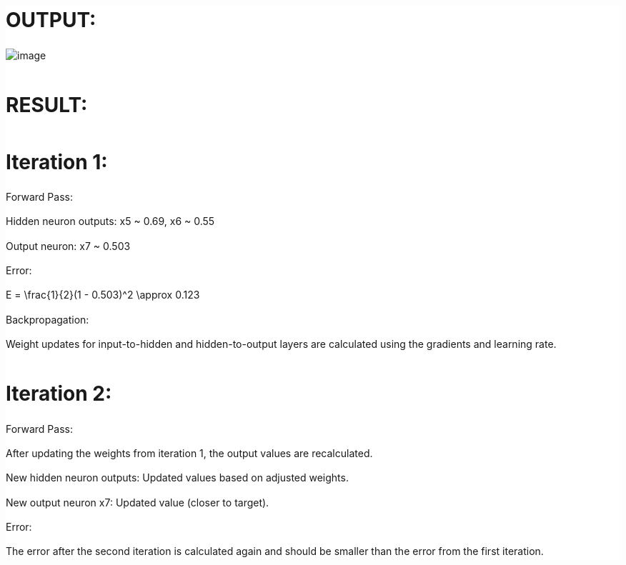# OUTPUT:

![image](https://github.com/user-attachments/assets/7a0ceb7c-fbfe-48a5-9e93-ab7fb0e2d1d1)


# RESULT:

# Iteration 1:

Forward Pass:

Hidden neuron outputs: x5 ~ 0.69, x6 ~ 0.55 

Output neuron: x7 ~ 0.503

Error:

E = \frac{1}{2}(1 - 0.503)^2 \approx 0.123

Backpropagation:

Weight updates for input-to-hidden and hidden-to-output layers are calculated using the gradients and learning rate.

# Iteration 2:

Forward Pass:

After updating the weights from iteration 1, the output values are recalculated.

New hidden neuron outputs: Updated values based on adjusted weights.

New output neuron x7: Updated value (closer to target).


Error:

The error after the second iteration is calculated again and should be smaller than the error from the first iteration.


